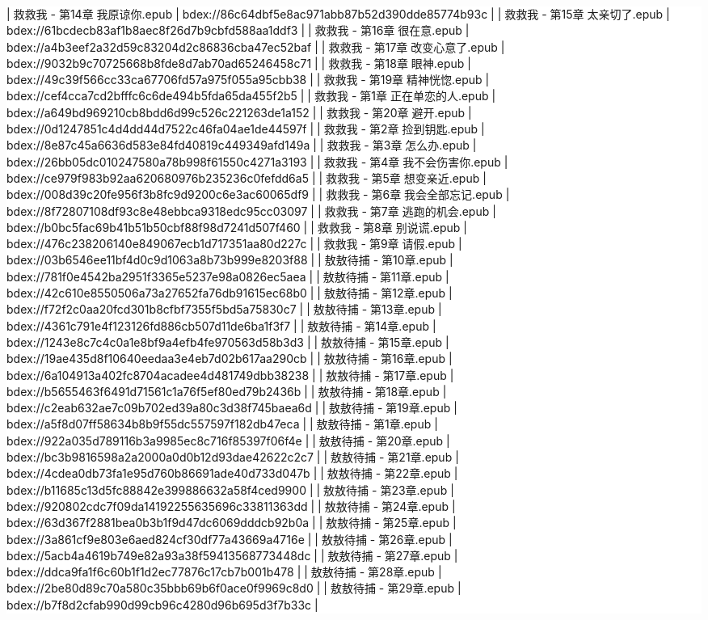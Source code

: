 | 救救我 - 第14章 我原谅你.epub | bdex://86c64dbf5e8ac971abb87b52d390dde85774b93c |
| 救救我 - 第15章 太亲切了.epub | bdex://61bcdecb83af1b8aec8f26d7b9cbfd588aa1ddf3 |
| 救救我 - 第16章 很在意.epub | bdex://a4b3eef2a32d59c83204d2c86836cba47ec52baf |
| 救救我 - 第17章 改变心意了.epub | bdex://9032b9c70725668b8fde8d7ab70ad65246458c71 |
| 救救我 - 第18章 眼神.epub | bdex://49c39f566cc33ca67706fd57a975f055a95cbb38 |
| 救救我 - 第19章 精神恍惚.epub | bdex://cef4cca7cd2bfffc6c6de494b5fda65da455f2b5 |
| 救救我 - 第1章 正在单恋的人.epub | bdex://a649bd969210cb8bdd6d99c526c221263de1a152 |
| 救救我 - 第20章 避开.epub | bdex://0d1247851c4d4dd44d7522c46fa04ae1de44597f |
| 救救我 - 第2章 捡到钥匙.epub | bdex://8e87c45a6636d583e84fd40819c449349afd149a |
| 救救我 - 第3章 怎么办.epub | bdex://26bb05dc010247580a78b998f61550c4271a3193 |
| 救救我 - 第4章 我不会伤害你.epub | bdex://ce979f983b92aa620680976b235236c0fefdd6a5 |
| 救救我 - 第5章 想变亲近.epub | bdex://008d39c20fe956f3b8fc9d9200c6e3ac60065df9 |
| 救救我 - 第6章 我会全部忘记.epub | bdex://8f72807108df93c8e48ebbca9318edc95cc03097 |
| 救救我 - 第7章 逃跑的机会.epub | bdex://b0bc5fac69b41b51b50cbf88f98d7241d507f460 |
| 救救我 - 第8章 别说谎.epub | bdex://476c238206140e849067ecb1d717351aa80d227c |
| 救救我 - 第9章 请假.epub | bdex://03b6546ee11bf4d0c9d1063a8b73b999e8203f88 |
| 敖敖待捕 - 第10章.epub | bdex://781f0e4542ba2951f3365e5237e98a0826ec5aea |
| 敖敖待捕 - 第11章.epub | bdex://42c610e8550506a73a27652fa76db91615ec68b0 |
| 敖敖待捕 - 第12章.epub | bdex://f72f2c0aa20fcd301b8cfbf7355f5bd5a75830c7 |
| 敖敖待捕 - 第13章.epub | bdex://4361c791e4f123126fd886cb507d11de6ba1f3f7 |
| 敖敖待捕 - 第14章.epub | bdex://1243e8c7c4c0a1e8bf9a4efb4fe970563d58b3d3 |
| 敖敖待捕 - 第15章.epub | bdex://19ae435d8f10640eedaa3e4eb7d02b617aa290cb |
| 敖敖待捕 - 第16章.epub | bdex://6a104913a402fc8704acadee4d481749dbb38238 |
| 敖敖待捕 - 第17章.epub | bdex://b5655463f6491d71561c1a76f5ef80ed79b2436b |
| 敖敖待捕 - 第18章.epub | bdex://c2eab632ae7c09b702ed39a80c3d38f745baea6d |
| 敖敖待捕 - 第19章.epub | bdex://a5f8d07ff58634b8b9f55dc557597f182db47eca |
| 敖敖待捕 - 第1章.epub | bdex://922a035d789116b3a9985ec8c716f85397f06f4e |
| 敖敖待捕 - 第20章.epub | bdex://bc3b9816598a2a2000a0d0b12d93dae42622c2c7 |
| 敖敖待捕 - 第21章.epub | bdex://4cdea0db73fa1e95d760b86691ade40d733d047b |
| 敖敖待捕 - 第22章.epub | bdex://b11685c13d5fc88842e399886632a58f4ced9900 |
| 敖敖待捕 - 第23章.epub | bdex://920802cdc7f09da14192255635696c33811363dd |
| 敖敖待捕 - 第24章.epub | bdex://63d367f2881bea0b3b1f9d47dc6069dddcb92b0a |
| 敖敖待捕 - 第25章.epub | bdex://3a861cf9e803e6aed824cf30df77a43669a4716e |
| 敖敖待捕 - 第26章.epub | bdex://5acb4a4619b749e82a93a38f59413568773448dc |
| 敖敖待捕 - 第27章.epub | bdex://ddca9fa1f6c60b1f1d2ec77876c17cb7b001b478 |
| 敖敖待捕 - 第28章.epub | bdex://2be80d89c70a580c35bbb69b6f0ace0f9969c8d0 |
| 敖敖待捕 - 第29章.epub | bdex://b7f8d2cfab990d99cb96c4280d96b695d3f7b33c |